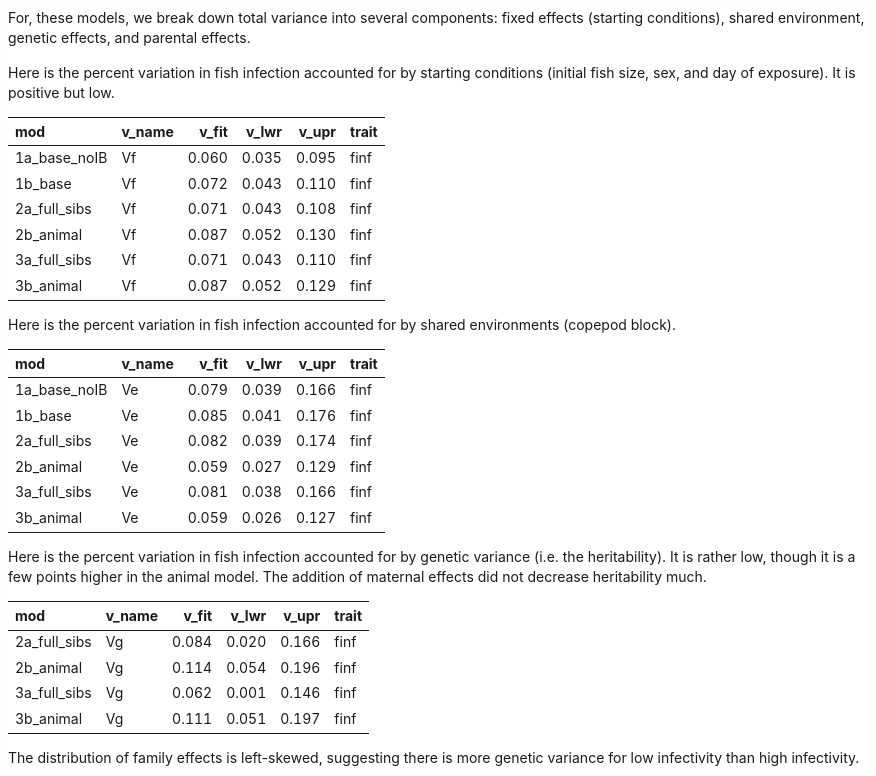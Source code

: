 For, these models, we break down total variance into several components:
fixed effects (starting conditions), shared environment, genetic
effects, and parental effects.

Here is the percent variation in fish infection accounted for by
starting conditions (initial fish size, sex, and day of exposure). It is
positive but low.

| mod          | v_name | v_fit | v_lwr | v_upr | trait |
|:-------------|:-------|------:|------:|------:|:------|
| 1a_base_noIB | Vf     | 0.060 | 0.035 | 0.095 | finf  |
| 1b_base      | Vf     | 0.072 | 0.043 | 0.110 | finf  |
| 2a_full_sibs | Vf     | 0.071 | 0.043 | 0.108 | finf  |
| 2b_animal    | Vf     | 0.087 | 0.052 | 0.130 | finf  |
| 3a_full_sibs | Vf     | 0.071 | 0.043 | 0.110 | finf  |
| 3b_animal    | Vf     | 0.087 | 0.052 | 0.129 | finf  |

Here is the percent variation in fish infection accounted for by shared
environments (copepod block).

| mod          | v_name | v_fit | v_lwr | v_upr | trait |
|:-------------|:-------|------:|------:|------:|:------|
| 1a_base_noIB | Ve     | 0.079 | 0.039 | 0.166 | finf  |
| 1b_base      | Ve     | 0.085 | 0.041 | 0.176 | finf  |
| 2a_full_sibs | Ve     | 0.082 | 0.039 | 0.174 | finf  |
| 2b_animal    | Ve     | 0.059 | 0.027 | 0.129 | finf  |
| 3a_full_sibs | Ve     | 0.081 | 0.038 | 0.166 | finf  |
| 3b_animal    | Ve     | 0.059 | 0.026 | 0.127 | finf  |

Here is the percent variation in fish infection accounted for by genetic
variance (i.e. the heritability). It is rather low, though it is a few
points higher in the animal model. The addition of maternal effects did
not decrease heritability much.

| mod          | v_name | v_fit | v_lwr | v_upr | trait |
|:-------------|:-------|------:|------:|------:|:------|
| 2a_full_sibs | Vg     | 0.084 | 0.020 | 0.166 | finf  |
| 2b_animal    | Vg     | 0.114 | 0.054 | 0.196 | finf  |
| 3a_full_sibs | Vg     | 0.062 | 0.001 | 0.146 | finf  |
| 3b_animal    | Vg     | 0.111 | 0.051 | 0.197 | finf  |

The distribution of family effects is left-skewed, suggesting there is
more genetic variance for low infectivity than high infectivity.
